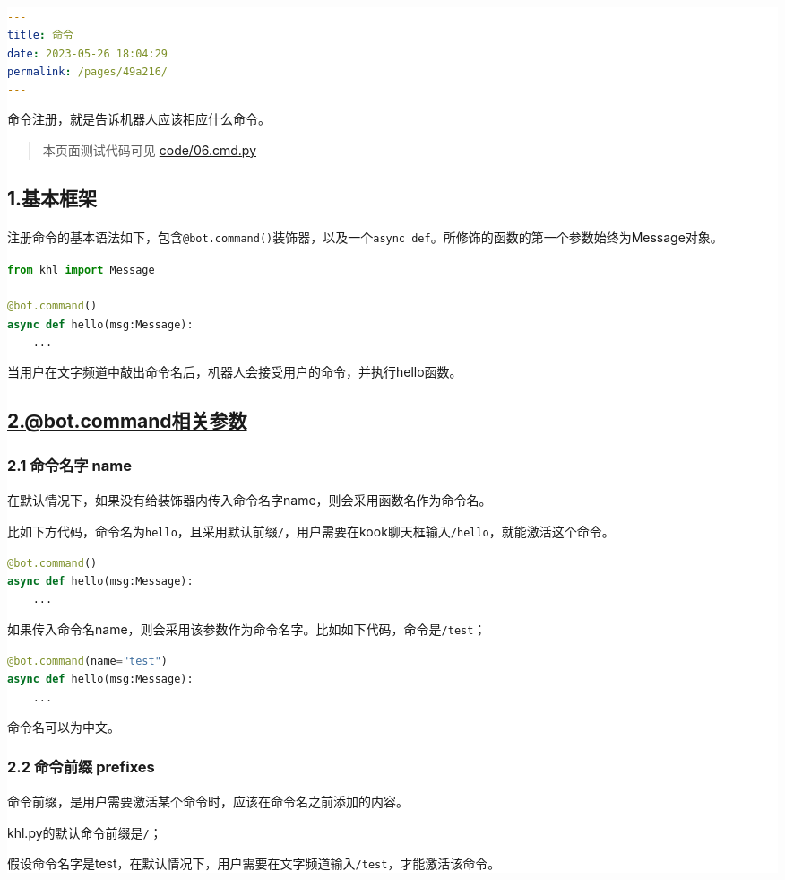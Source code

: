 ```yaml
---
title: 命令
date: 2023-05-26 18:04:29
permalink: /pages/49a216/
---
```


命令注册，就是告诉机器人应该相应什么命令。

> 本页面测试代码可见 [code/06.cmd.py](https://github.com/musnows/khl.py.docs/blob/main/code/05.cmd.py)

## 1.基本框架

注册命令的基本语法如下，包含`@bot.command()`装饰器，以及一个`async def`。所修饰的函数的第一个参数始终为Message对象。

```python
from khl import Message

@bot.command() 
async def hello(msg:Message):
    ...
```

当用户在文字频道中敲出命令名后，机器人会接受用户的命令，并执行hello函数。

## 2.@bot.command相关参数

### 2.1 命令名字 name

在默认情况下，如果没有给装饰器内传入命令名字name，则会采用函数名作为命令名。

比如下方代码，命令名为`hello`，且采用默认前缀`/`，用户需要在kook聊天框输入`/hello`，就能激活这个命令。

```python
@bot.command() 
async def hello(msg:Message):
    ...
```

如果传入命令名name，则会采用该参数作为命令名字。比如如下代码，命令是`/test`；

```python
@bot.command(name="test") 
async def hello(msg:Message):
    ...
```

命令名可以为中文。

### 2.2 命令前缀 prefixes

命令前缀，是用户需要激活某个命令时，应该在命令名之前添加的内容。

khl.py的默认命令前缀是`/`；

假设命令名字是test，在默认情况下，用户需要在文字频道输入`/test`，才能激活该命令。
